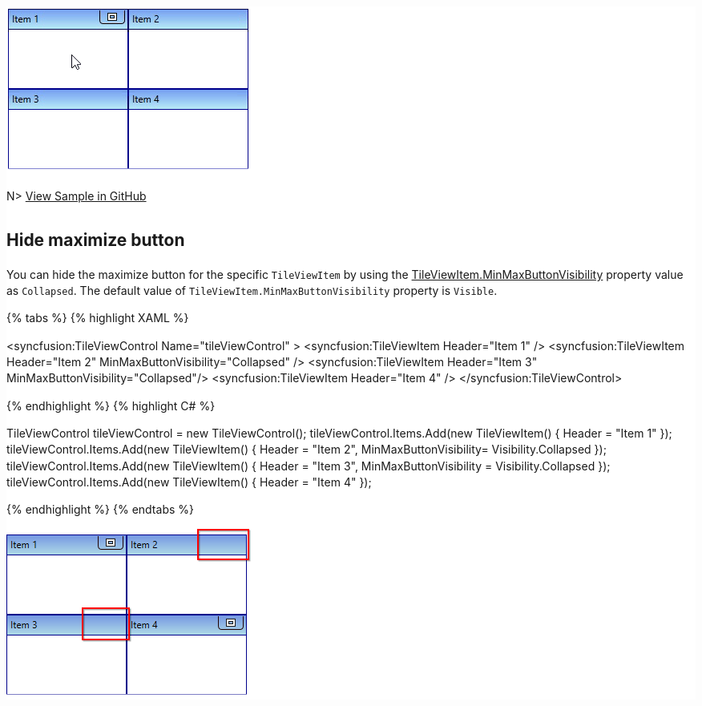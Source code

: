 ![Displaying the maximize button only by mouse hover on the particular TileViewItem](Maximize_images/IsMinMaxButtonOnMouseOverOnly.gif)

N> [View Sample in GitHub](https://github.com/SyncfusionExamples/syncfusion-wpf-tileview-control-examples/blob/master/Samples/MinMax-TileItem)

## Hide maximize button

You can hide the maximize button for the specific `TileViewItem` by using the [TileViewItem.MinMaxButtonVisibility](https://help.syncfusion.com/cr/wpf/Syncfusion.Windows.Shared.TileViewItem.html#Syncfusion_Windows_Shared_TileViewItem_MinMaxButtonVisibility) property value as `Collapsed`. The default value of `TileViewItem.MinMaxButtonVisibility` property is `Visible`. 

{% tabs %}
{% highlight XAML %}

<syncfusion:TileViewControl Name="tileViewControl" >
    <syncfusion:TileViewItem Header="Item 1" />
    <syncfusion:TileViewItem Header="Item 2" 
                             MinMaxButtonVisibility="Collapsed" />
    <syncfusion:TileViewItem Header="Item 3" 
                             MinMaxButtonVisibility="Collapsed"/>
    <syncfusion:TileViewItem Header="Item 4" />
</syncfusion:TileViewControl>

{% endhighlight %}
{% highlight C# %}

TileViewControl tileViewControl = new TileViewControl();
tileViewControl.Items.Add(new TileViewItem() { Header = "Item 1" });
tileViewControl.Items.Add(new TileViewItem() { Header = "Item 2", 
    MinMaxButtonVisibility= Visibility.Collapsed });
tileViewControl.Items.Add(new TileViewItem() { Header = "Item 3", 
    MinMaxButtonVisibility = Visibility.Collapsed });
tileViewControl.Items.Add(new TileViewItem() { Header = "Item 4" });

{% endhighlight %}
{% endtabs %}

![Particular TileViewItem maximize button hided](Maximize_images/MinMaxButtonVisibility.png)
